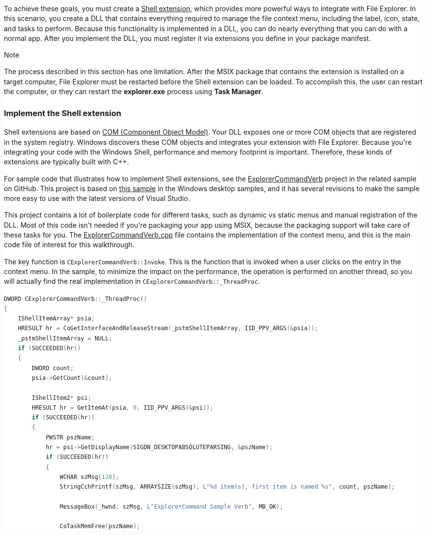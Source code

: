 To achieve these goals, you must create a [Shell extension](/windows/win32/shell/shell-exts), which provides more powerful ways to integrate with File Explorer. In this scenario, you create a DLL that contains everything required to manage the file context menu, including the label, icon, state, and tasks to perform. Because this functionality is implemented in a DLL, you can do nearly everything that you can do with a normal app. After you implement the DLL, you must register it via extensions you define in your package manifest.

> [!NOTE]
> The process described in this section has one limitation. After the MSIX package that contains the extension is installed on a target computer, File Explorer must be restarted before the Shell extension can be loaded. To accomplish this, the user can restart the computer, or they can restart the **explorer.exe** process using **Task Manager**.

### Implement the Shell extension

Shell extensions are based on [COM (Component Object Model)](/windows/win32/com/component-object-model--com--portal). Your DLL exposes one or more COM objects that are registered in the system registry. Windows discovers these COM objects and integrates your extension with File Explorer. Because you're integrating your code with the Windows Shell, performance and memory footprint is important. Therefore, these kinds of extensions are typically built with C++.

For sample code that illustrates how to implement Shell extensions, see the [ExplorerCommandVerb](https://github.com/microsoft/Windows-AppConsult-Samples-DesktopBridge/tree/main/Docs-ContextMenuSample/ExplorerCommandVerb) project in the related sample on GitHub. This project is based on [this sample](https://github.com/microsoft/Windows-classic-samples/tree/master/Samples/Win7Samples/winui/shell/appshellintegration/ExplorerCommandVerb) in the Windows desktop samples, and it has several revisions to make the sample more easy to use with the latest versions of Visual Studio.

This project contains a lot of boilerplate code for different tasks, such as dynamic vs static menus and manual registration of the DLL. Most of this code isn't needed if you're packaging your app using MSIX, because the packaging support will take care of these tasks for you. The [ExplorerCommandVerb.cpp](https://github.com/microsoft/Windows-AppConsult-Samples-DesktopBridge/blob/main/Docs-ContextMenuSample/ExplorerCommandVerb/ExplorerCommandVerb.cpp) file contains the implementation of the context menu, and this is the main code file of interest for this walkthrough.

The key function is `CExplorerCommandVerb::Invoke`. This is the function that is invoked when a user clicks on the entry in the context menu. In the sample, to minimize the impact on the performance, the operation is performed on another thread, so you will actually find the real implementation in `CExplorerCommandVerb::_ThreadProc`.

```cpp
DWORD CExplorerCommandVerb::_ThreadProc()
{
	IShellItemArray* psia;
	HRESULT hr = CoGetInterfaceAndReleaseStream(_pstmShellItemArray, IID_PPV_ARGS(&psia));
	_pstmShellItemArray = NULL;
	if (SUCCEEDED(hr))
	{
		DWORD count;
		psia->GetCount(&count);

		IShellItem2* psi;
		HRESULT hr = GetItemAt(psia, 0, IID_PPV_ARGS(&psi));
		if (SUCCEEDED(hr))
		{
			PWSTR pszName;
			hr = psi->GetDisplayName(SIGDN_DESKTOPABSOLUTEPARSING, &pszName);
			if (SUCCEEDED(hr))
			{
				WCHAR szMsg[128];
				StringCchPrintf(szMsg, ARRAYSIZE(szMsg), L"%d item(s), first item is named %s", count, pszName);

				MessageBox(_hwnd, szMsg, L"ExplorerCommand Sample Verb", MB_OK);

				CoTaskMemFree(pszName);
```